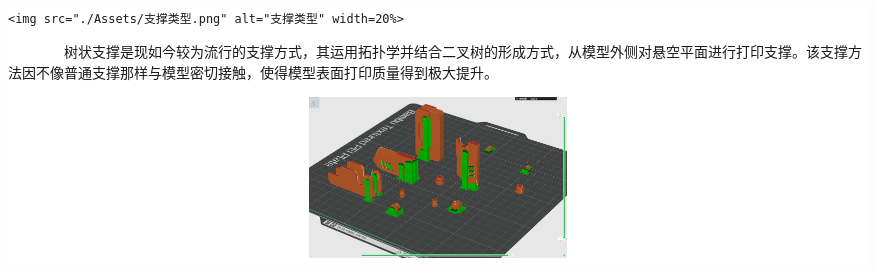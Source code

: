     <img src="./Assets/支撑类型.png" alt="支撑类型" width=20%>
</div>

&emsp;&emsp;&emsp;&emsp;树状支撑是现如今较为流行的支撑方式，其运用拓扑学并结合二叉树的形成方式，从模型外侧对悬空平面进行打印支撑。该支撑方法因不像普通支撑那样与模型密切接触，使得模型表面打印质量得到极大提升。

<div align=center>
    <img src="./Assets/普通支撑.png" alt="普通支撑" width=30%>